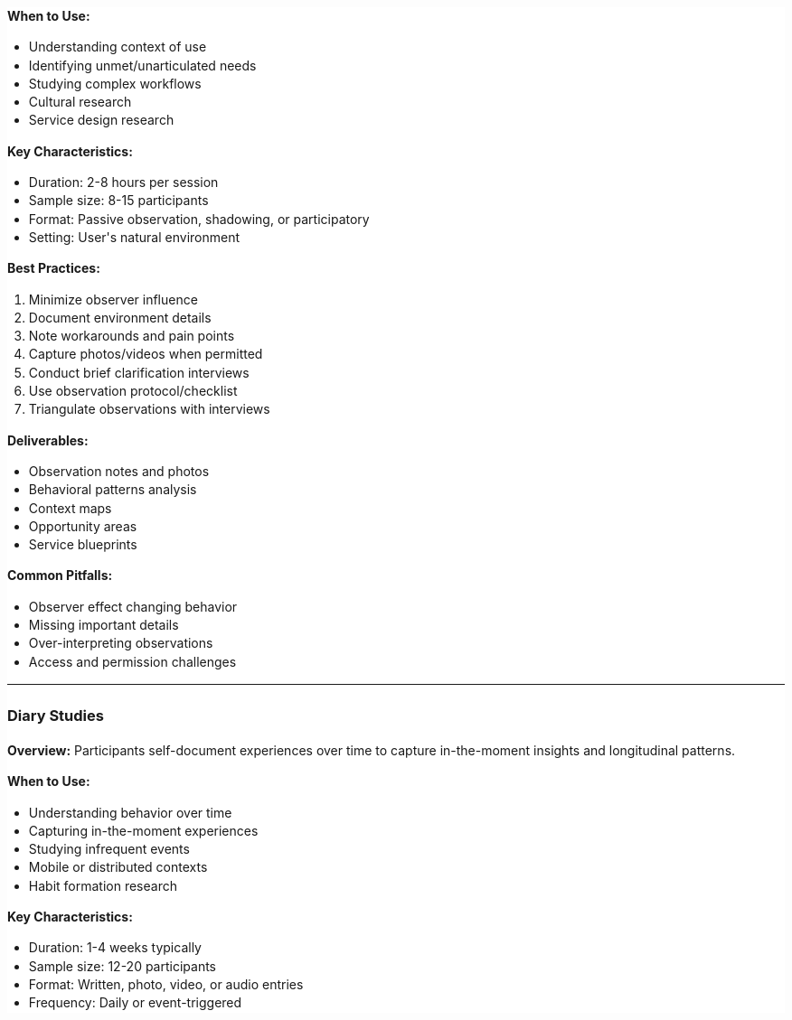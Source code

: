 **When to Use:**
- Understanding context of use
- Identifying unmet/unarticulated needs
- Studying complex workflows
- Cultural research
- Service design research

**Key Characteristics:**
- Duration: 2-8 hours per session
- Sample size: 8-15 participants
- Format: Passive observation, shadowing, or participatory
- Setting: User's natural environment

**Best Practices:**
1. Minimize observer influence
2. Document environment details
3. Note workarounds and pain points
4. Capture photos/videos when permitted
5. Conduct brief clarification interviews
6. Use observation protocol/checklist
7. Triangulate observations with interviews

**Deliverables:**
- Observation notes and photos
- Behavioral patterns analysis
- Context maps
- Opportunity areas
- Service blueprints

**Common Pitfalls:**
- Observer effect changing behavior
- Missing important details
- Over-interpreting observations
- Access and permission challenges

---

### Diary Studies

**Overview:** Participants self-document experiences over time to capture in-the-moment insights and longitudinal patterns.

**When to Use:**
- Understanding behavior over time
- Capturing in-the-moment experiences
- Studying infrequent events
- Mobile or distributed contexts
- Habit formation research

**Key Characteristics:**
- Duration: 1-4 weeks typically
- Sample size: 12-20 participants
- Format: Written, photo, video, or audio entries
- Frequency: Daily or event-triggered
